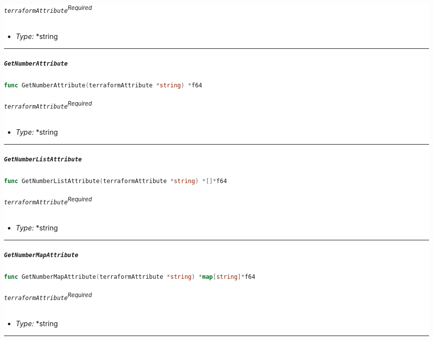 ###### `terraformAttribute`<sup>Required</sup> <a name="terraformAttribute" id="@cdktf/provider-vsphere.dataVsphereVirtualMachine.DataVsphereVirtualMachine.getListAttribute.parameter.terraformAttribute"></a>

- *Type:* *string

---

##### `GetNumberAttribute` <a name="GetNumberAttribute" id="@cdktf/provider-vsphere.dataVsphereVirtualMachine.DataVsphereVirtualMachine.getNumberAttribute"></a>

```go
func GetNumberAttribute(terraformAttribute *string) *f64
```

###### `terraformAttribute`<sup>Required</sup> <a name="terraformAttribute" id="@cdktf/provider-vsphere.dataVsphereVirtualMachine.DataVsphereVirtualMachine.getNumberAttribute.parameter.terraformAttribute"></a>

- *Type:* *string

---

##### `GetNumberListAttribute` <a name="GetNumberListAttribute" id="@cdktf/provider-vsphere.dataVsphereVirtualMachine.DataVsphereVirtualMachine.getNumberListAttribute"></a>

```go
func GetNumberListAttribute(terraformAttribute *string) *[]*f64
```

###### `terraformAttribute`<sup>Required</sup> <a name="terraformAttribute" id="@cdktf/provider-vsphere.dataVsphereVirtualMachine.DataVsphereVirtualMachine.getNumberListAttribute.parameter.terraformAttribute"></a>

- *Type:* *string

---

##### `GetNumberMapAttribute` <a name="GetNumberMapAttribute" id="@cdktf/provider-vsphere.dataVsphereVirtualMachine.DataVsphereVirtualMachine.getNumberMapAttribute"></a>

```go
func GetNumberMapAttribute(terraformAttribute *string) *map[string]*f64
```

###### `terraformAttribute`<sup>Required</sup> <a name="terraformAttribute" id="@cdktf/provider-vsphere.dataVsphereVirtualMachine.DataVsphereVirtualMachine.getNumberMapAttribute.parameter.terraformAttribute"></a>

- *Type:* *string

---